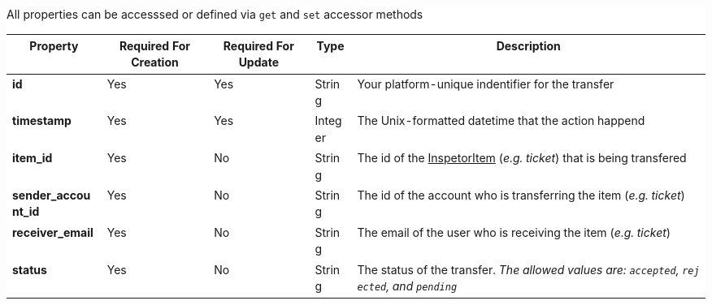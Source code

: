 All properties can be accesssed or defined via `get` and `set` accessor methods

Property | Required For Creation | Required For Update | Type | Description
-------- | --------------------- | ------------------- | ---- | -----------
**id**                | Yes | Yes | String | Your platform-unique indentifier for the transfer
**timestamp**         | Yes | Yes | Integer | The Unix-formatted datetime that the action happend
**item_id**           | Yes | No  | String | The id of the [InspetorItem](#inspetoritem) (*e.g. ticket*) that is being transfered
**sender_account_id** | Yes | No  | String | The id of the account who is transferring the item (*e.g. ticket*)
**receiver_email**    | Yes | No  | String | The email of the user who is receiving the item (*e.g. ticket*)
**status**            | Yes | No  | String | The status of the transfer. *The allowed values are: `accepted`, `rejected`, and `pending`*


